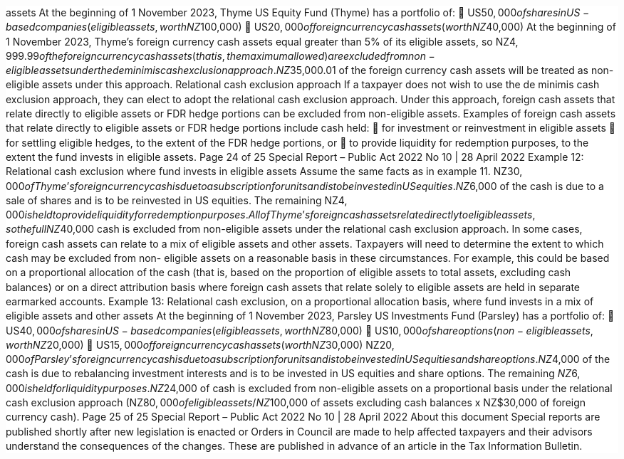 assets At the beginning of 1 November 2023, Thyme US Equity Fund (Thyme) has a portfolio of:  US$50,000 of shares in US-based companies (eligible assets, worth NZ$100,000)  US$20,000 of foreign currency cash assets (worth NZ$40,000) At the beginning of 1 November 2023, Thyme’s foreign currency cash assets equal greater than 5% of its eligible assets, so NZ$4,999.99 of the foreign currency cash assets (that is, the maximum allowed) are excluded from non-eligible assets under the de minimis cash exclusion approach. NZ$35,000.01 of the foreign currency cash assets will be treated as non-eligible assets under this approach. Relational cash exclusion approach If a taxpayer does not wish to use the de minimis cash exclusion approach, they can elect to adopt the relational cash exclusion approach. Under this approach, foreign cash assets that relate directly to eligible assets or FDR hedge portions can be excluded from non-eligible assets. Examples of foreign cash assets that relate directly to eligible assets or FDR hedge portions include cash held:  for investment or reinvestment in eligible assets  for settling eligible hedges, to the extent of the FDR hedge portions, or  to provide liquidity for redemption purposes, to the extent the fund invests in eligible assets. Page 24 of 25 Special Report – Public Act 2022 No 10 | 28 April 2022 Example 12: Relational cash exclusion where fund invests in eligible assets Assume the same facts as in example 11. NZ$30,000 of Thyme’s foreign currency cash is due to a subscription for units and is to be invested in US equities. NZ$6,000 of the cash is due to a sale of shares and is to be reinvested in US equities. The remaining NZ$4,000 is held to provide liquidity for redemption purposes. All of Thyme’s foreign cash assets relate directly to eligible assets, so the full NZ$40,000 cash is excluded from non-eligible assets under the relational cash exclusion approach. In some cases, foreign cash assets can relate to a mix of eligible assets and other assets. Taxpayers will need to determine the extent to which cash may be excluded from non- eligible assets on a reasonable basis in these circumstances. For example, this could be based on a proportional allocation of the cash (that is, based on the proportion of eligible assets to total assets, excluding cash balances) or on a direct attribution basis where foreign cash assets that relate solely to eligible assets are held in separate earmarked accounts. Example 13: Relational cash exclusion, on a proportional allocation basis, where fund invests in a mix of eligible assets and other assets At the beginning of 1 November 2023, Parsley US Investments Fund (Parsley) has a portfolio of:  US$40,000 of shares in US-based companies (eligible assets, worth NZ$80,000)  US$10,000 of share options (non-eligible assets, worth NZ$20,000)  US$15,000 of foreign currency cash assets (worth NZ$30,000) NZ$20,000 of Parsley’s foreign currency cash is due to a subscription for units and is to be invested in US equities and share options. NZ$4,000 of the cash is due to rebalancing investment interests and is to be invested in US equities and share options. The remaining $NZ6,000 is held for liquidity purposes. NZ$24,000 of cash is excluded from non-eligible assets on a proportional basis under the relational cash exclusion approach (NZ$80,000 of eligible assets / NZ$100,000 of assets excluding cash balances x NZ$30,000 of foreign currency cash). Page 25 of 25 Special Report – Public Act 2022 No 10 | 28 April 2022 About this document Special reports are published shortly after new legislation is enacted or Orders in Council are made to help affected taxpayers and their advisors understand the consequences of the changes. These are published in advance of an article in the Tax Information Bulletin.